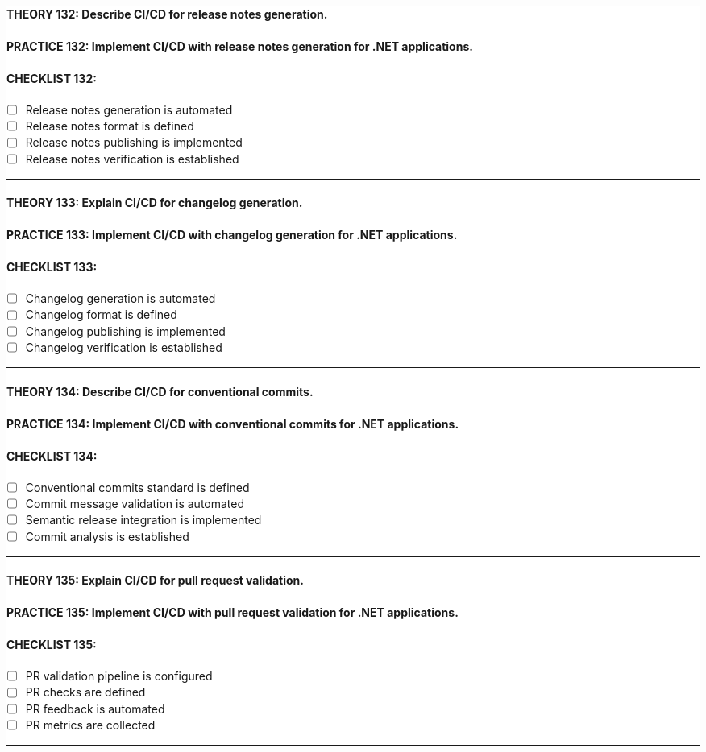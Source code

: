 
#### THEORY 132: Describe CI/CD for release notes generation.

#### PRACTICE 132: Implement CI/CD with release notes generation for .NET applications.

#### CHECKLIST 132:

- [ ] Release notes generation is automated
- [ ] Release notes format is defined
- [ ] Release notes publishing is implemented
- [ ] Release notes verification is established

---

#### THEORY 133: Explain CI/CD for changelog generation.

#### PRACTICE 133: Implement CI/CD with changelog generation for .NET applications.

#### CHECKLIST 133:

- [ ] Changelog generation is automated
- [ ] Changelog format is defined
- [ ] Changelog publishing is implemented
- [ ] Changelog verification is established

---

#### THEORY 134: Describe CI/CD for conventional commits.

#### PRACTICE 134: Implement CI/CD with conventional commits for .NET applications.

#### CHECKLIST 134:

- [ ] Conventional commits standard is defined
- [ ] Commit message validation is automated
- [ ] Semantic release integration is implemented
- [ ] Commit analysis is established

---

#### THEORY 135: Explain CI/CD for pull request validation.

#### PRACTICE 135: Implement CI/CD with pull request validation for .NET applications.

#### CHECKLIST 135:

- [ ] PR validation pipeline is configured
- [ ] PR checks are defined
- [ ] PR feedback is automated
- [ ] PR metrics are collected

---